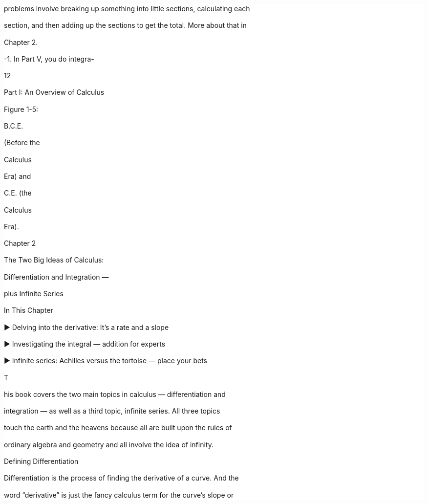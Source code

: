 problems involve breaking up something into little sections, calculating each

section, and then adding up the sections to get the total. More about that in

Chapter 2.

-1. In Part V, you do integra-





12

Part I: An Overview of Calculus

Figure 1-5:

B.C.E.

(Before the

Calculus

Era) and

C.E. (the

Calculus

Era).





Chapter 2

The Two Big Ideas of Calculus:

Differentiation and Integration —

plus Infinite Series

In This Chapter

▶ Delving into the derivative: It’s a rate and a slope

▶ Investigating the integral — addition for experts

▶ Infinite series: Achilles versus the tortoise — place your bets

T

his book covers the two main topics in calculus — differentiation and

integration — as well as a third topic, infinite series. All three topics

touch the earth and the heavens because all are built upon the rules of

ordinary algebra and geometry and all involve the idea of infinity.

Defining Differentiation

Differentiation is the process of finding the derivative of a curve. And the

word “derivative” is just the fancy calculus term for the curve’s slope or

